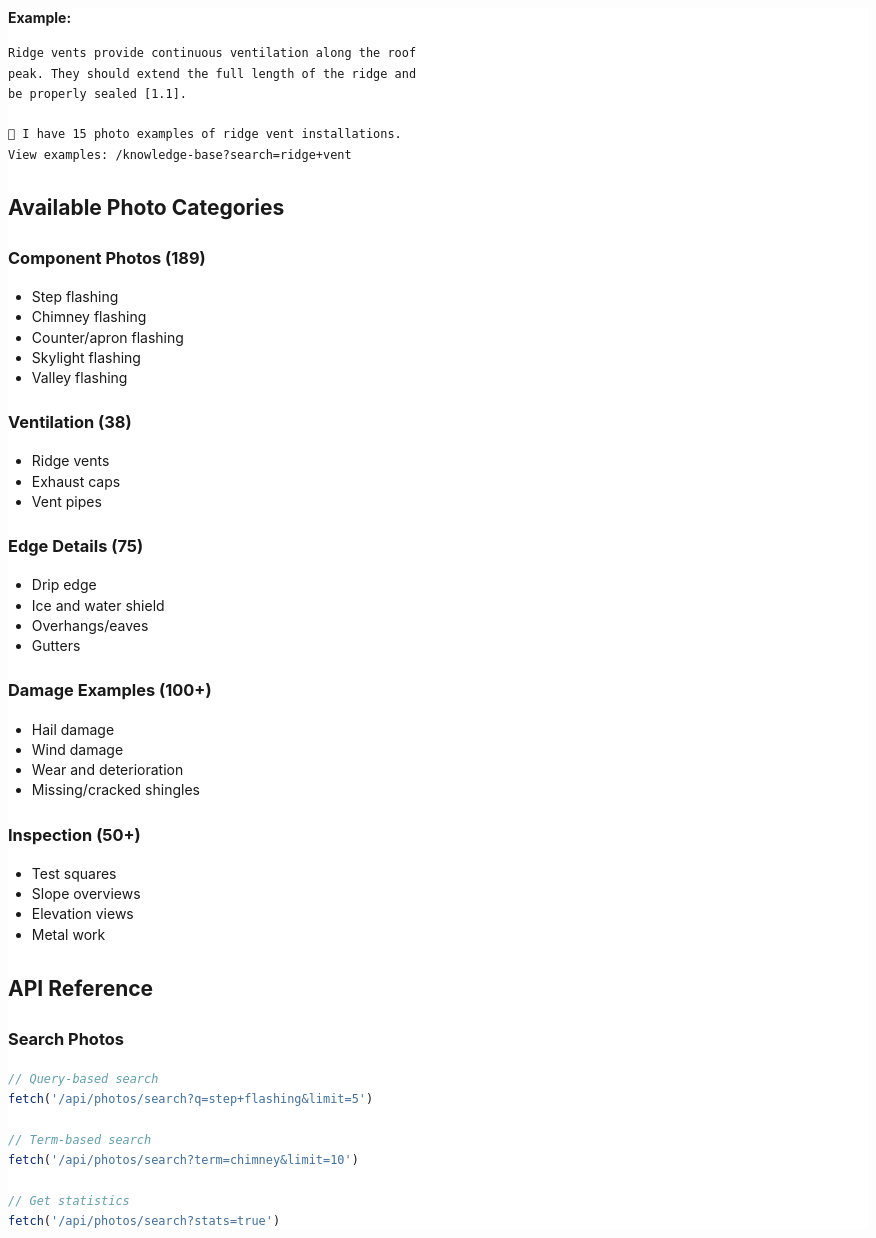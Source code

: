 **Example:**
```
Ridge vents provide continuous ventilation along the roof
peak. They should extend the full length of the ridge and
be properly sealed [1.1].

📸 I have 15 photo examples of ridge vent installations.
View examples: /knowledge-base?search=ridge+vent
```

## Available Photo Categories

### Component Photos (189)
- Step flashing
- Chimney flashing
- Counter/apron flashing
- Skylight flashing
- Valley flashing

### Ventilation (38)
- Ridge vents
- Exhaust caps
- Vent pipes

### Edge Details (75)
- Drip edge
- Ice and water shield
- Overhangs/eaves
- Gutters

### Damage Examples (100+)
- Hail damage
- Wind damage
- Wear and deterioration
- Missing/cracked shingles

### Inspection (50+)
- Test squares
- Slope overviews
- Elevation views
- Metal work

## API Reference

### Search Photos
```javascript
// Query-based search
fetch('/api/photos/search?q=step+flashing&limit=5')

// Term-based search
fetch('/api/photos/search?term=chimney&limit=10')

// Get statistics
fetch('/api/photos/search?stats=true')
```
